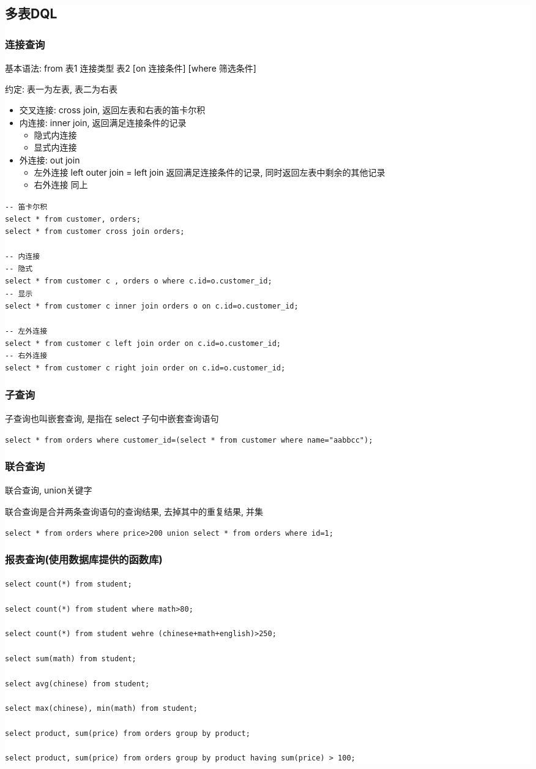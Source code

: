 
## 多表DQL ##

### 连接查询 ###
基本语法: from 表1 连接类型 表2 \[on 连接条件\] \[where 筛选条件\]

约定: 表一为左表, 表二为右表


* 交叉连接: cross join, 返回左表和右表的笛卡尔积
* 内连接: inner join, 返回满足连接条件的记录
  * 隐式内连接
  * 显式内连接
* 外连接: out join
  * 左外连接 left outer join = left join
      返回满足连接条件的记录, 同时返回左表中剩余的其他记录
  * 右外连接 同上

~~~~~~
-- 笛卡尔积
select * from customer, orders;
select * from customer cross join orders;

-- 内连接
-- 隐式
select * from customer c , orders o where c.id=o.customer_id;
-- 显示
select * from customer c inner join orders o on c.id=o.customer_id;

-- 左外连接
select * from customer c left join order on c.id=o.customer_id;
-- 右外连接
select * from customer c right join order on c.id=o.customer_id;
~~~~~~

### 子查询 ###
子查询也叫嵌套查询, 是指在 select 子句中嵌套查询语句
~~~~~~
select * from orders where customer_id=(select * from customer where name="aabbcc");
~~~~~~
### 联合查询 ###
联合查询, union关键字

联合查询是合并两条查询语句的查询结果, 去掉其中的重复结果, 并集
~~~~~~
select * from orders where price>200 union select * from orders where id=1;
~~~~~~

### 报表查询(使用数据库提供的函数库)

~~~~~~
select count(*) from student;

select count(*) from student where math>80;

select count(*) from student wehre (chinese+math+english)>250;

select sum(math) from student;

select avg(chinese) from student;

select max(chinese), min(math) from student;

select product, sum(price) from orders group by product;

select product, sum(price) from orders group by product having sum(price) > 100;
~~~~~~